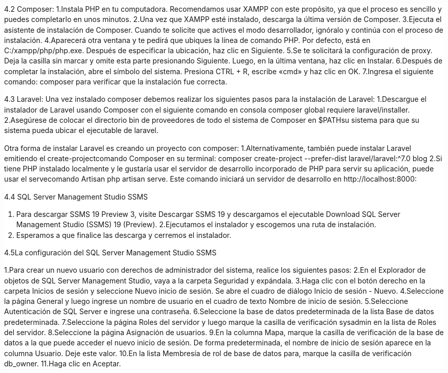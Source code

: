 

4.2 Composer: 
1.Instala PHP en tu computadora. Recomendamos usar XAMPP con este propósito, ya que el proceso es sencillo y puedes completarlo en unos minutos.
2.Una vez que XAMPP esté instalado, descarga la última versión de Composer.
3.Ejecuta el asistente de instalación de Composer. Cuando te solicite que actives el modo desarrollador, ignóralo y continúa con el proceso de instalación.
4.Aparecerá otra ventana y te pedirá que ubiques la línea de comando PHP. Por defecto, está en C:/xampp/php/php.exe. Después de especificar la ubicación, haz clic en Siguiente.
5.Se te solicitará la configuración de proxy. Deja la casilla sin marcar y omite esta parte presionando Siguiente. Luego, en la última ventana, haz clic en Instalar.
6.Después de completar la instalación, abre el símbolo del sistema. Presiona CTRL + R, escribe «cmd» y haz clic en OK.
7.Ingresa el siguiente comando: composer para verificar que la instalación fue correcta.

4.3 Laravel: 
Una vez instalado composer debemos realizar los siguientes pasos para la instalación de Laravel:
1.Descargue el instalador de Laravel usando Composer con el siguiente comando en consola composer global requiere laravel/installer. 
2.Asegúrese de colocar el directorio bin de proveedores de todo el sistema de Composer en $PATHsu sistema para que su sistema pueda ubicar el ejecutable de laravel. 

Otra forma de instalar Laravel es creando un proyecto con composer:
1.Alternativamente, también puede instalar Laravel emitiendo el create-projectcomando Composer en su terminal: composer create-project --prefer-dist laravel/laravel:^7.0 blog
2.Si tiene PHP instalado localmente y le gustaría usar el servidor de desarrollo incorporado de PHP para servir su aplicación, puede usar
 el servecomando Artisan php artisan serve. Este comando iniciará un servidor de desarrollo en http://localhost:8000:

4.4 SQL Server Management Studio SSMS
1. Para descargar SSMS 19 Preview 3, visite Descargar SSMS 19 y descargamos el ejecutable Download SQL Server Management Studio (SSMS) 19 (Preview).
2.Ejecutamos el instalador y escogemos una ruta de instalación.
3. Esperamos a que finalice las descarga y cerremos el instalador.

4.5La configuración del SQL Server Management Studio SSMS

1.Para crear un nuevo usuario con derechos de administrador del sistema, realice los siguientes pasos:
2.En el Explorador de objetos de SQL Server Management Studio, vaya a la carpeta Seguridad y expándala.
3.Haga clic con el botón derecho en la carpeta Inicios de sesión y seleccione Nuevo inicio de sesión. Se abre el cuadro de diálogo Inicio de sesión - Nuevo.
4.Seleccione la página General y luego ingrese un nombre de usuario en el cuadro de texto Nombre de inicio de sesión.
5.Seleccione Autenticación de SQL Server e ingrese una contraseña.
6.Seleccione la base de datos predeterminada de la lista Base de datos predeterminada.
7.Seleccione la página Roles del servidor y luego marque la casilla de verificación sysadmin en la lista de Roles del servidor.
8.Seleccione la página Asignación de usuarios.
9.En la columna Mapa, marque la casilla de verificación de la base de datos a la que puede acceder el nuevo inicio de sesión. De forma predeterminada, el nombre de inicio de sesión aparece en la columna Usuario. Deje este valor.
10.En la lista Membresía de rol de base de datos para, marque la casilla de verificación db_owner.
11.Haga clic en Aceptar.
